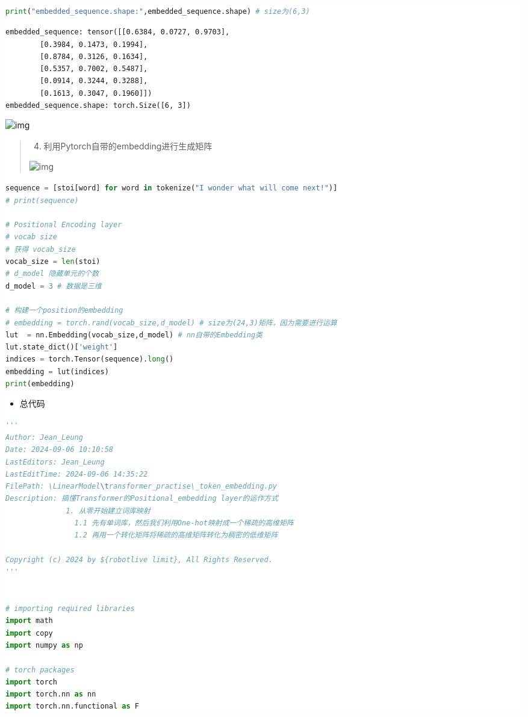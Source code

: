 ```python
print("embedded_sequence.shape:",embedded_sequence.shape) # size为(6,3)
```

```
embedded_sequence: tensor([[0.6384, 0.0727, 0.9703],
        [0.3984, 0.1473, 0.1994],
        [0.8784, 0.3126, 0.1634],
        [0.5357, 0.7002, 0.5487],
        [0.0914, 0.3244, 0.3288],
        [0.1613, 0.3047, 0.1960]])
embedded_sequence.shape: torch.Size([6, 3])
```

![img](file:///C:/Users/25212/OneDrive/Embedding矩阵可视化.png)

> 4. 利用Pytorch自带的embedding进行生成矩阵
>
> ![img](file:///C:/Users/25212/OneDrive/Embedding过程.png)

```python
sequence = [stoi[word] for word in tokenize("I wonder what will come next!")]
# print(sequence)

# Positional Encoding layer
# vocab size
# 获得 vocab_size
vocab_size = len(stoi)
# d_model 隐藏单元的个数
d_model = 3 # 数据是三维

# 构建一个position的embedding
# embedding = torch.rand(vocab_size,d_model) # size为(24,3)矩阵，因为需要进行运算
lut  = nn.Embedding(vocab_size,d_model) # nn自带的Embedding类
lut.state_dict()['weight'] 
indices = torch.Tensor(sequence).long()
embedding = lut(indices)
print(embedding)
```

- 总代码

```python
'''
Author: Jean_Leung
Date: 2024-09-06 10:10:58
LastEditors: Jean_Leung
LastEditTime: 2024-09-06 14:35:22
FilePath: \LinearModel\transformer_practise\_token_embedding.py
Description: 搞懂Transformer的Positional_embedding layer的运作方式
              1. 从零开始建立词库映射
                1.1 先有单词库，然后我们利用One-hot映射成一个稀疏的高维矩阵
                1.2 再用一个转化矩阵将稀疏的高维矩阵转化为稠密的低维矩阵

Copyright (c) 2024 by ${robotlive limit}, All Rights Reserved. 
'''


# importing required libraries
import math
import copy
import numpy as np

# torch packages
import torch
import torch.nn as nn
import torch.nn.functional as F
```